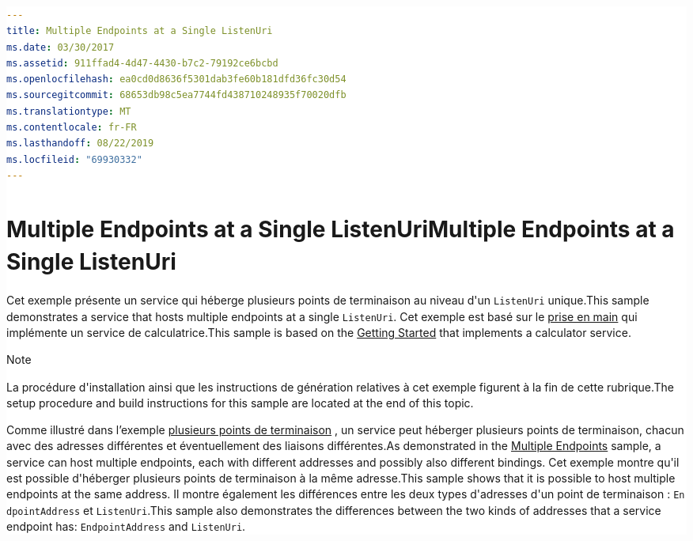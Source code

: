 ```yaml
---
title: Multiple Endpoints at a Single ListenUri
ms.date: 03/30/2017
ms.assetid: 911ffad4-4d47-4430-b7c2-79192ce6bcbd
ms.openlocfilehash: ea0cd0d8636f5301dab3fe60b181dfd36fc30d54
ms.sourcegitcommit: 68653db98c5ea7744fd438710248935f70020dfb
ms.translationtype: MT
ms.contentlocale: fr-FR
ms.lasthandoff: 08/22/2019
ms.locfileid: "69930332"
---
```

# <a name="multiple-endpoints-at-a-single-listenuri"></a><span data-ttu-id="3be47-102">Multiple Endpoints at a Single ListenUri</span><span class="sxs-lookup"><span data-stu-id="3be47-102">Multiple Endpoints at a Single ListenUri</span></span>
<span data-ttu-id="3be47-103">Cet exemple présente un service qui héberge plusieurs points de terminaison au niveau d'un `ListenUri` unique.</span><span class="sxs-lookup"><span data-stu-id="3be47-103">This sample demonstrates a service that hosts multiple endpoints at a single `ListenUri`.</span></span> <span data-ttu-id="3be47-104">Cet exemple est basé sur le [prise en main](../../../../docs/framework/wcf/samples/getting-started-sample.md) qui implémente un service de calculatrice.</span><span class="sxs-lookup"><span data-stu-id="3be47-104">This sample is based on the [Getting Started](../../../../docs/framework/wcf/samples/getting-started-sample.md) that implements a calculator service.</span></span>  
  
> [!NOTE]
> <span data-ttu-id="3be47-105">La procédure d'installation ainsi que les instructions de génération relatives à cet exemple figurent à la fin de cette rubrique.</span><span class="sxs-lookup"><span data-stu-id="3be47-105">The setup procedure and build instructions for this sample are located at the end of this topic.</span></span>  
  
 <span data-ttu-id="3be47-106">Comme illustré dans l’exemple [plusieurs points de terminaison](../../../../docs/framework/wcf/samples/multiple-endpoints.md) , un service peut héberger plusieurs points de terminaison, chacun avec des adresses différentes et éventuellement des liaisons différentes.</span><span class="sxs-lookup"><span data-stu-id="3be47-106">As demonstrated in the [Multiple Endpoints](../../../../docs/framework/wcf/samples/multiple-endpoints.md) sample, a service can host multiple endpoints, each with different addresses and possibly also different bindings.</span></span> <span data-ttu-id="3be47-107">Cet exemple montre qu'il est possible d'héberger plusieurs points de terminaison à la même adresse.</span><span class="sxs-lookup"><span data-stu-id="3be47-107">This sample shows that it is possible to host multiple endpoints at the same address.</span></span> <span data-ttu-id="3be47-108">Il montre également les différences entre les deux types d'adresses d'un point de terminaison : `EndpointAddress` et `ListenUri`.</span><span class="sxs-lookup"><span data-stu-id="3be47-108">This sample also demonstrates the differences between the two kinds of addresses that a service endpoint has: `EndpointAddress` and `ListenUri`.</span></span>  
  